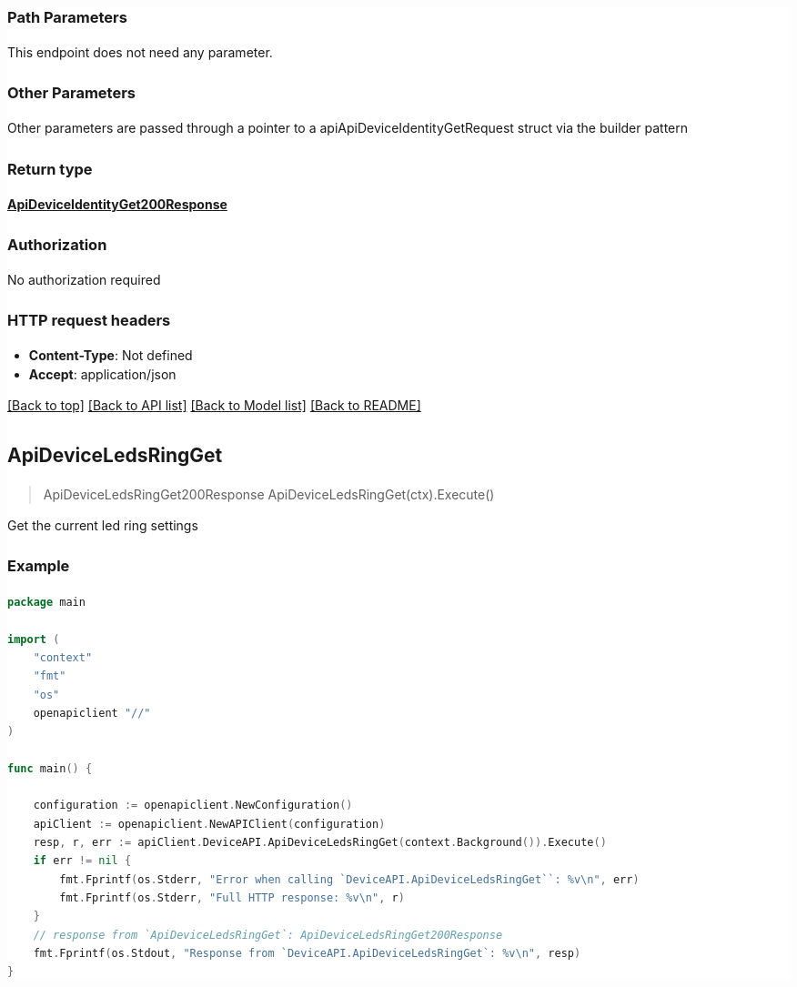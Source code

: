 ### Path Parameters

This endpoint does not need any parameter.

### Other Parameters

Other parameters are passed through a pointer to a apiApiDeviceIdentityGetRequest struct via the builder pattern


### Return type

[**ApiDeviceIdentityGet200Response**](ApiDeviceIdentityGet200Response.md)

### Authorization

No authorization required

### HTTP request headers

- **Content-Type**: Not defined
- **Accept**: application/json

[[Back to top]](#) [[Back to API list]](../README.md#documentation-for-api-endpoints)
[[Back to Model list]](../README.md#documentation-for-models)
[[Back to README]](../README.md)


## ApiDeviceLedsRingGet

> ApiDeviceLedsRingGet200Response ApiDeviceLedsRingGet(ctx).Execute()

Get the current led ring settings

### Example

```go
package main

import (
    "context"
    "fmt"
    "os"
    openapiclient "//"
)

func main() {

    configuration := openapiclient.NewConfiguration()
    apiClient := openapiclient.NewAPIClient(configuration)
    resp, r, err := apiClient.DeviceAPI.ApiDeviceLedsRingGet(context.Background()).Execute()
    if err != nil {
        fmt.Fprintf(os.Stderr, "Error when calling `DeviceAPI.ApiDeviceLedsRingGet``: %v\n", err)
        fmt.Fprintf(os.Stderr, "Full HTTP response: %v\n", r)
    }
    // response from `ApiDeviceLedsRingGet`: ApiDeviceLedsRingGet200Response
    fmt.Fprintf(os.Stdout, "Response from `DeviceAPI.ApiDeviceLedsRingGet`: %v\n", resp)
}
```
